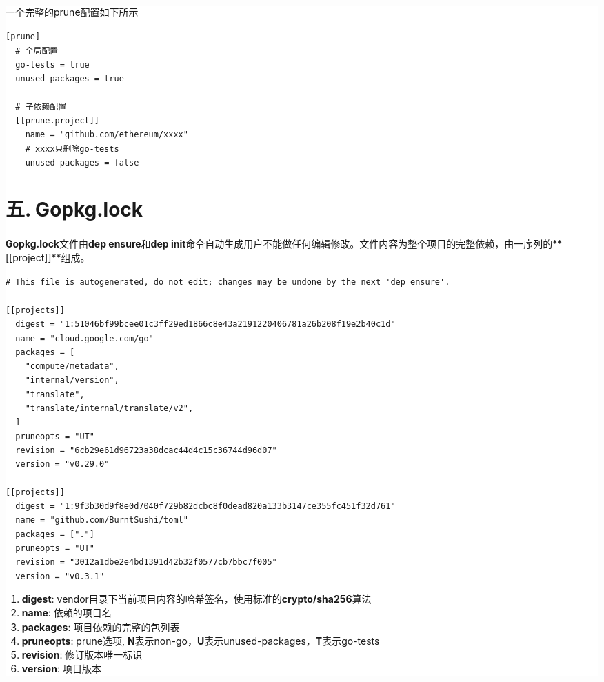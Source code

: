 一个完整的prune配置如下所示
```
[prune]
  # 全局配置
  go-tests = true
  unused-packages = true
  
  # 子依赖配置
  [[prune.project]]
    name = "github.com/ethereum/xxxx"
    # xxxx只删除go-tests
    unused-packages = false
```

# 五. Gopkg.lock
**Gopkg.lock**文件由**dep ensure**和**dep init**命令自动生成用户不能做任何编辑修改。文件内容为整个项目的完整依赖，由一序列的**[[project]]**组成。

```
# This file is autogenerated, do not edit; changes may be undone by the next 'dep ensure'.

[[projects]]
  digest = "1:51046bf99bcee01c3ff29ed1866c8e43a2191220406781a26b208f19e2b40c1d"
  name = "cloud.google.com/go"
  packages = [
    "compute/metadata",
    "internal/version",
    "translate",
    "translate/internal/translate/v2",
  ]
  pruneopts = "UT"
  revision = "6cb29e61d96723a38dcac44d4c15c36744d96d07"
  version = "v0.29.0"

[[projects]]
  digest = "1:9f3b30d9f8e0d7040f729b82dcbc8f0dead820a133b3147ce355fc451f32d761"
  name = "github.com/BurntSushi/toml"
  packages = ["."]
  pruneopts = "UT"
  revision = "3012a1dbe2e4bd1391d42b32f0577cb7bbc7f005"
  version = "v0.3.1"
```

1. **digest**:  vendor目录下当前项目内容的哈希签名，使用标准的**crypto/sha256**算法
1. **name**:  依赖的项目名
2. **packages**: 项目依赖的完整的包列表
3. **pruneopts**: prune选项, **N**表示non-go，**U**表示unused-packages，**T**表示go-tests
4. **revision**: 修订版本唯一标识
5. **version**: 项目版本
